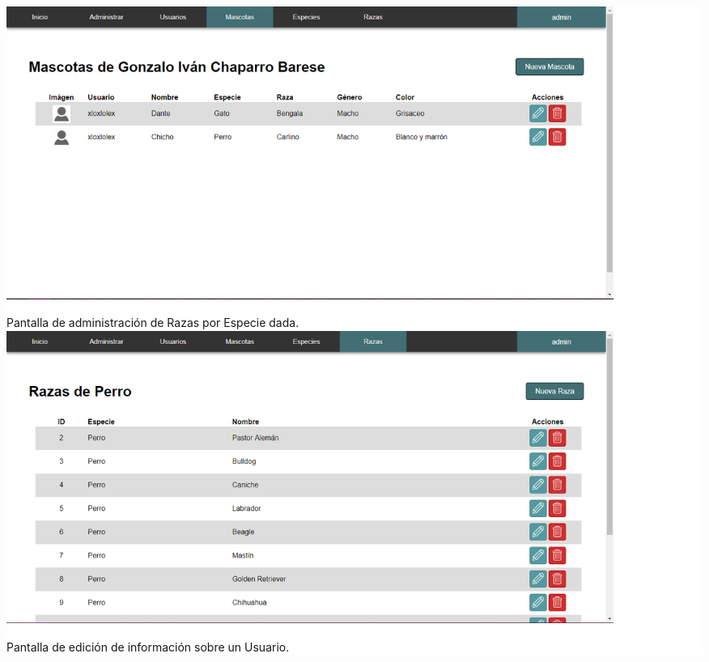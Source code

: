 <img src="screenshot/11 - Administrar_Mascotas_Usuario.PNG" width="750px">


Pantalla de administración de Razas por Especie dada.
<img src="screenshot/12 - Administrar_Razas_Especie.PNG" width="750px">


Pantalla de edición de información sobre un Usuario.